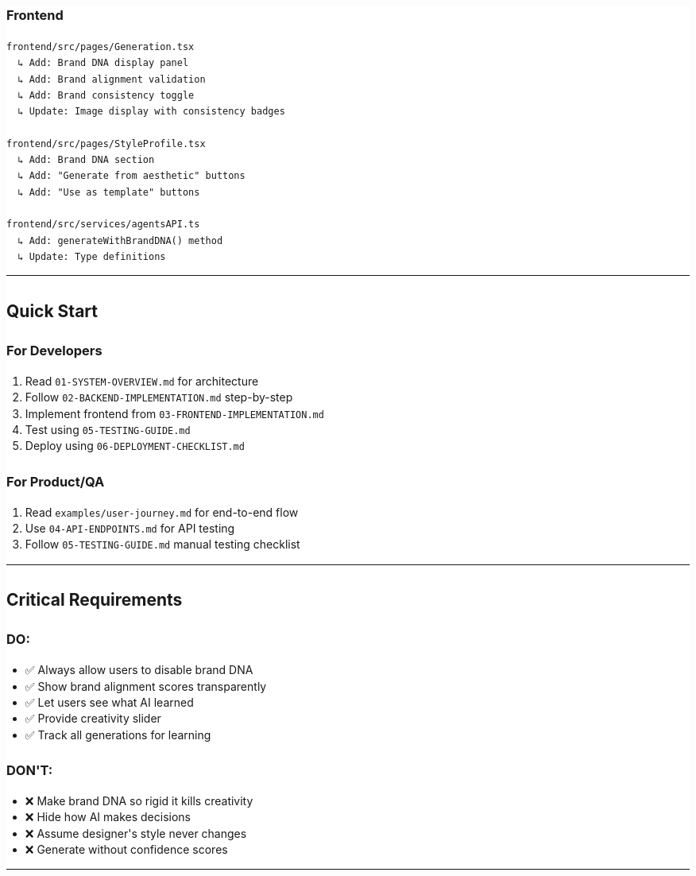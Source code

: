 ### Frontend
```
frontend/src/pages/Generation.tsx
  ↳ Add: Brand DNA display panel
  ↳ Add: Brand alignment validation
  ↳ Add: Brand consistency toggle
  ↳ Update: Image display with consistency badges

frontend/src/pages/StyleProfile.tsx
  ↳ Add: Brand DNA section
  ↳ Add: "Generate from aesthetic" buttons
  ↳ Add: "Use as template" buttons

frontend/src/services/agentsAPI.ts
  ↳ Add: generateWithBrandDNA() method
  ↳ Update: Type definitions
```

---

## Quick Start

### For Developers
1. Read `01-SYSTEM-OVERVIEW.md` for architecture
2. Follow `02-BACKEND-IMPLEMENTATION.md` step-by-step
3. Implement frontend from `03-FRONTEND-IMPLEMENTATION.md`
4. Test using `05-TESTING-GUIDE.md`
5. Deploy using `06-DEPLOYMENT-CHECKLIST.md`

### For Product/QA
1. Read `examples/user-journey.md` for end-to-end flow
2. Use `04-API-ENDPOINTS.md` for API testing
3. Follow `05-TESTING-GUIDE.md` manual testing checklist

---

## Critical Requirements

### DO:
- ✅ Always allow users to disable brand DNA
- ✅ Show brand alignment scores transparently
- ✅ Let users see what AI learned
- ✅ Provide creativity slider
- ✅ Track all generations for learning

### DON'T:
- ❌ Make brand DNA so rigid it kills creativity
- ❌ Hide how AI makes decisions
- ❌ Assume designer's style never changes
- ❌ Generate without confidence scores

---